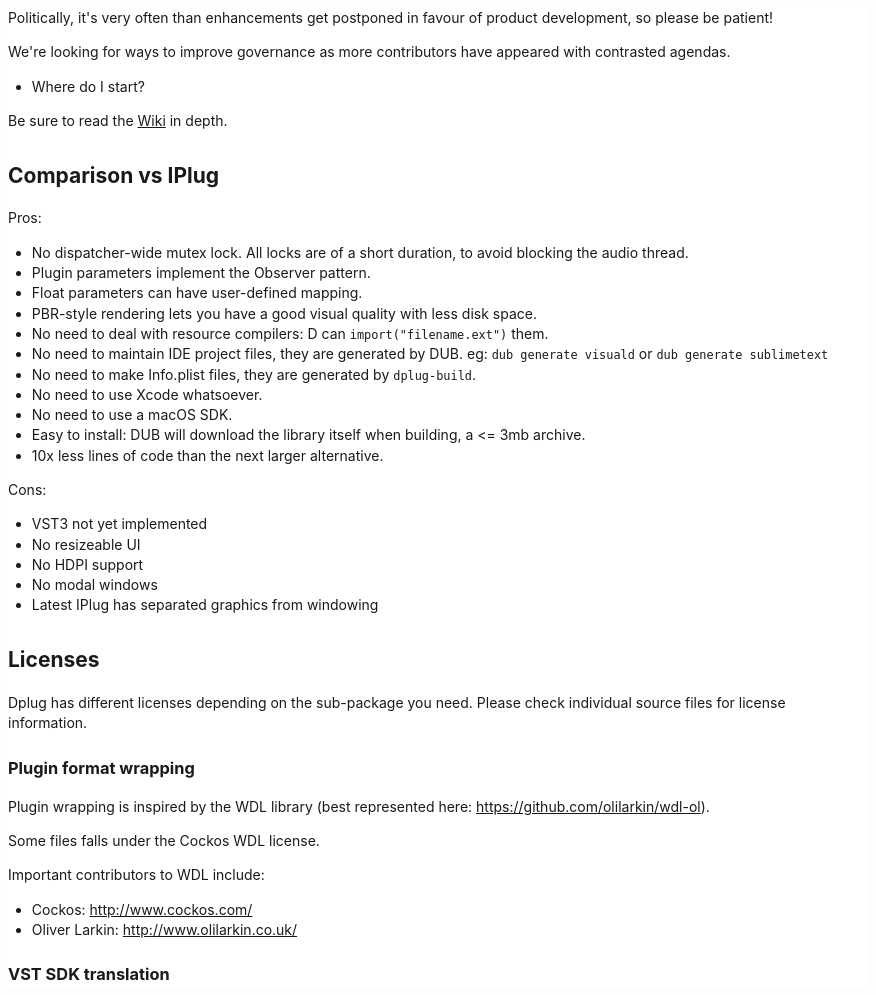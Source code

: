Politically, it's very often than enhancements get postponed in favour of product development, so please be patient!

We're looking for ways to improve governance as more contributors have appeared with contrasted agendas.


- Where do I start?

Be sure to read the [Wiki](https://github.com/AuburnSounds/Dplug/wiki/) in depth.


## Comparison vs IPlug

Pros:
  - No dispatcher-wide mutex lock. All locks are of a short duration, to avoid blocking the audio thread.
  - Plugin parameters implement the Observer pattern.
  - Float parameters can have user-defined mapping.
  - PBR-style rendering lets you have a good visual quality with less disk space.
  - No need to deal with resource compilers: D can `import("filename.ext")` them.
  - No need to maintain IDE project files, they are generated by DUB.
    eg: `dub generate visuald` or `dub generate sublimetext`
  - No need to make Info.plist files, they are generated by `dplug-build`.
  - No need to use Xcode whatsoever.
  - No need to use a macOS SDK.
  - Easy to install: DUB will download the library itself when building, a <= 3mb archive.
  - 10x less lines of code than the next larger alternative.

Cons:
  - VST3 not yet implemented
  - No resizeable UI
  - No HDPI support
  - No modal windows
  - Latest IPlug has separated graphics from windowing

## Licenses

Dplug has different licenses depending on the sub-package you need.
Please check individual source files for license information.

### Plugin format wrapping

Plugin wrapping is inspired by the WDL library (best represented here: https://github.com/olilarkin/wdl-ol).

Some files falls under the Cockos WDL license.

Important contributors to WDL include:
- Cockos: http://www.cockos.com/
- Oliver Larkin: http://www.olilarkin.co.uk/


### VST SDK translation
